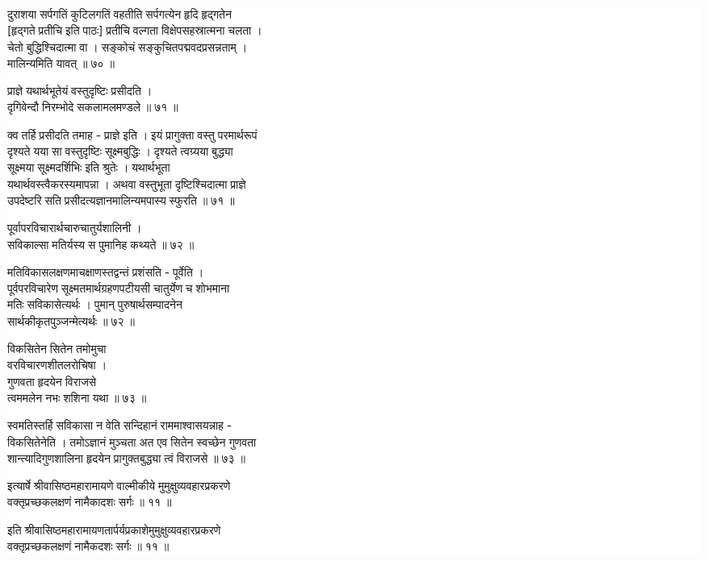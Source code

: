 दुराशया सर्पगतिं कुटिलगतिं वहतीति सर्पगत्येन हृदि हृद्गतेन   
[हृद्गते प्रतीचि इति पाठः] प्रतीचि वल्गता विक्षेपसहस्रात्मना चलता ।   
चेतो बुद्धिश्चिदात्मा वा । सङ्कोचं सङ्कुचितपद्मवदप्रसन्नताम् ।   
मालिन्यमिति यावत् ॥ ७० ॥  
  
प्राज्ञे यथार्थभूतेयं वस्तुदृष्टिः प्रसीदति ।  
दृगिवेन्दौ निरम्भोदे सकलामलमण्डले ॥ ७१ ॥  
  
क्व तर्हि प्रसीदति तमाह - प्राज्ञे इति । इयं प्रागुक्ता वस्तु परमार्थरूपं   
दृश्यते यया सा वस्तुदृष्टिः सूक्ष्मबुद्धिः । दृश्यते त्वग्र्यया बुद्ध्या   
सूक्ष्मया सूक्ष्मदर्शिभिः इति श्रुतेः । यथार्थभूता   
यथार्थवस्त्वैकरस्यमापन्ना । अथवा वस्तुभूता दृष्टिश्चिदात्मा प्राज्ञे   
उपदेष्टरि सति प्रसीदत्यज्ञानमालिन्यमपास्य स्फुरति ॥ ७१ ॥  
  
पूर्वापरविचारार्थचारुचातुर्यशालिनी ।  
सविकाल्सा मतिर्यस्य स पुमानिह कथ्यते ॥ ७२ ॥  
  
मतिविकासलक्षणमाचक्षाणस्तद्वन्तं प्रशंसति - पूर्वेति ।   
पूर्वपरविचारेण सूक्ष्मतमार्थग्रहणपटीयसी चातुर्येण च शोभमाना   
मतिः सविकासेत्यर्थः । पुमान् पुरुषार्थसम्पादनेन   
सार्थकीकृतपुञ्जन्मेत्यर्थः ॥ ७२ ॥  
  
विकसितेन सितेन तमोमुचा  
वरविचारणशीतलरोचिषा ।  
गुणवता हृदयेन विराजसे   
त्वममलेन नभः शशिना यथा ॥ ७३ ॥  
  
स्वमतिस्तर्हि सविकासा न वेति सन्दिहानं राममाश्वासयन्नाह -   
विकसितेनेति । तमोऽज्ञानं मुञ्चता अत एव सितेन स्वच्छेन गुणवता   
शान्त्यादिगुणशालिना हृदयेन प्रागुक्तबुद्ध्या त्वं विराजसे ॥ ७३ ॥  
  
इत्यार्षे श्रीवासिष्ठमहारामायणे वाल्मीकीये मुमुक्षुव्यवहारप्रकरणे   
वक्तृप्रच्छकलक्षणं नामैकादशः सर्गः ॥ ११ ॥  
  
इति श्रीवासिष्ठमहारामायणतार्पर्यप्रकाशेमुमुक्षुव्यवहारप्रकरणे   
वक्तृप्रच्छकलक्षणं नामैकदशः सर्गः ॥ ११ ॥  
  